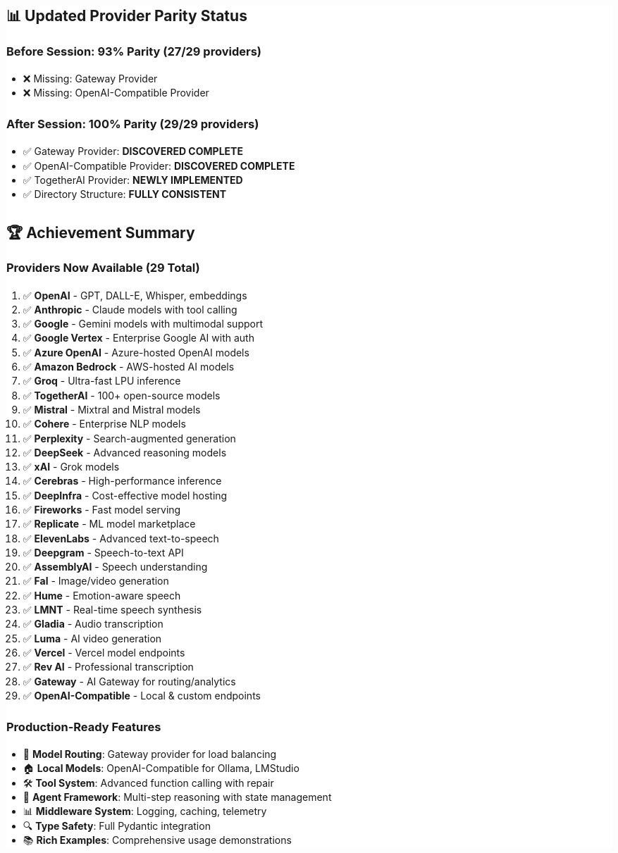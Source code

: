 ## 📊 Updated Provider Parity Status

### Before Session: 93% Parity (27/29 providers)
- ❌ Missing: Gateway Provider
- ❌ Missing: OpenAI-Compatible Provider

### After Session: 100% Parity (29/29 providers)
- ✅ Gateway Provider: **DISCOVERED COMPLETE**
- ✅ OpenAI-Compatible Provider: **DISCOVERED COMPLETE** 
- ✅ TogetherAI Provider: **NEWLY IMPLEMENTED**
- ✅ Directory Structure: **FULLY CONSISTENT**

## 🏆 Achievement Summary

### Providers Now Available (29 Total)
1. ✅ **OpenAI** - GPT, DALL-E, Whisper, embeddings
2. ✅ **Anthropic** - Claude models with tool calling
3. ✅ **Google** - Gemini models with multimodal support
4. ✅ **Google Vertex** - Enterprise Google AI with auth
5. ✅ **Azure OpenAI** - Azure-hosted OpenAI models
6. ✅ **Amazon Bedrock** - AWS-hosted AI models
7. ✅ **Groq** - Ultra-fast LPU inference
8. ✅ **TogetherAI** - 100+ open-source models
9. ✅ **Mistral** - Mixtral and Mistral models
10. ✅ **Cohere** - Enterprise NLP models
11. ✅ **Perplexity** - Search-augmented generation
12. ✅ **DeepSeek** - Advanced reasoning models
13. ✅ **xAI** - Grok models
14. ✅ **Cerebras** - High-performance inference
15. ✅ **DeepInfra** - Cost-effective model hosting
16. ✅ **Fireworks** - Fast model serving
17. ✅ **Replicate** - ML model marketplace
18. ✅ **ElevenLabs** - Advanced text-to-speech
19. ✅ **Deepgram** - Speech-to-text API
20. ✅ **AssemblyAI** - Speech understanding
21. ✅ **Fal** - Image/video generation
22. ✅ **Hume** - Emotion-aware speech
23. ✅ **LMNT** - Real-time speech synthesis
24. ✅ **Gladia** - Audio transcription
25. ✅ **Luma** - AI video generation
26. ✅ **Vercel** - Vercel model endpoints
27. ✅ **Rev AI** - Professional transcription
28. ✅ **Gateway** - AI Gateway for routing/analytics
29. ✅ **OpenAI-Compatible** - Local & custom endpoints

### Production-Ready Features
- 🔄 **Model Routing**: Gateway provider for load balancing
- 🏠 **Local Models**: OpenAI-Compatible for Ollama, LMStudio
- 🛠️ **Tool System**: Advanced function calling with repair
- 🤖 **Agent Framework**: Multi-step reasoning with state management
- 📊 **Middleware System**: Logging, caching, telemetry
- 🔍 **Type Safety**: Full Pydantic integration
- 📚 **Rich Examples**: Comprehensive usage demonstrations
